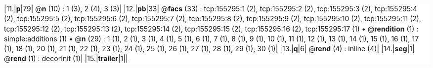 |11.|__p__|79| @__n__ (10) : 1 (3), 2 (4), 3 (3)|
|12.|__pb__|33| @__facs__ (33) : tcp:155295:1 (2), tcp:155295:2 (2), tcp:155295:3 (2), tcp:155295:4 (2), tcp:155295:5 (2), tcp:155295:6 (2), tcp:155295:7 (2), tcp:155295:8 (2), tcp:155295:9 (2), tcp:155295:10 (2), tcp:155295:11 (2), tcp:155295:12 (2), tcp:155295:13 (2), tcp:155295:14 (2), tcp:155295:15 (2), tcp:155295:16 (2), tcp:155295:17 (1)  •  @__rendition__ (1) : simple:additions (1)  •  @__n__ (29) : 1 (1), 2 (1), 3 (1), 4 (1), 5 (1), 6 (1), 7 (1), 8 (1), 9 (1), 10 (1), 11 (1), 12 (1), 13 (1), 14 (1), 15 (1), 16 (1), 17 (1), 18 (1), 20 (1), 21 (1), 22 (1), 23 (1), 24 (1), 25 (1), 26 (1), 27 (1), 28 (1), 29 (1), 30 (1)|
|13.|__q__|6| @__rend__ (4) : inline (4)|
|14.|__seg__|1| @__rend__ (1) : decorInit (1)|
|15.|__trailer__|1||
